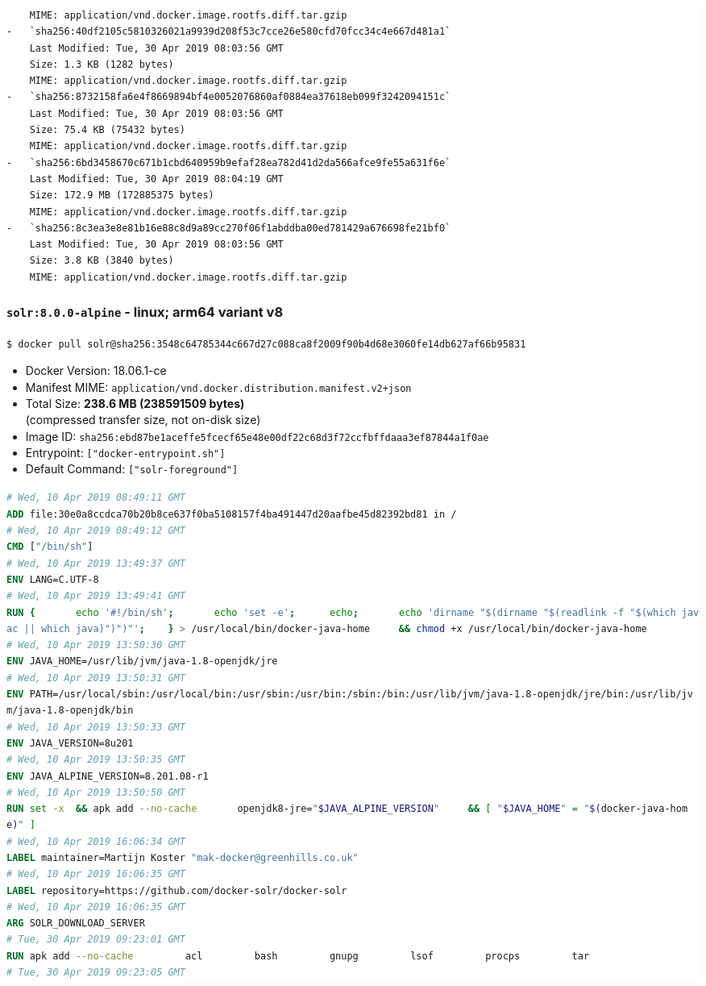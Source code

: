 		MIME: application/vnd.docker.image.rootfs.diff.tar.gzip
	-	`sha256:40df2105c5810326021a9939d208f53c7cce26e580cfd70fcc34c4e667d481a1`  
		Last Modified: Tue, 30 Apr 2019 08:03:56 GMT  
		Size: 1.3 KB (1282 bytes)  
		MIME: application/vnd.docker.image.rootfs.diff.tar.gzip
	-	`sha256:8732158fa6e4f8669894bf4e0052076860af0884ea37618eb099f3242094151c`  
		Last Modified: Tue, 30 Apr 2019 08:03:56 GMT  
		Size: 75.4 KB (75432 bytes)  
		MIME: application/vnd.docker.image.rootfs.diff.tar.gzip
	-	`sha256:6bd3458670c671b1cbd640959b9efaf28ea782d41d2da566afce9fe55a631f6e`  
		Last Modified: Tue, 30 Apr 2019 08:04:19 GMT  
		Size: 172.9 MB (172885375 bytes)  
		MIME: application/vnd.docker.image.rootfs.diff.tar.gzip
	-	`sha256:8c3ea3e8e81b16e88c8d9a89cc270f06f1abddba00ed781429a676698fe21bf0`  
		Last Modified: Tue, 30 Apr 2019 08:03:56 GMT  
		Size: 3.8 KB (3840 bytes)  
		MIME: application/vnd.docker.image.rootfs.diff.tar.gzip

### `solr:8.0.0-alpine` - linux; arm64 variant v8

```console
$ docker pull solr@sha256:3548c64785344c667d27c088ca8f2009f90b4d68e3060fe14db627af66b95831
```

-	Docker Version: 18.06.1-ce
-	Manifest MIME: `application/vnd.docker.distribution.manifest.v2+json`
-	Total Size: **238.6 MB (238591509 bytes)**  
	(compressed transfer size, not on-disk size)
-	Image ID: `sha256:ebd87be1aceffe5fcecf65e48e00df22c68d3f72ccfbffdaaa3ef87844a1f0ae`
-	Entrypoint: `["docker-entrypoint.sh"]`
-	Default Command: `["solr-foreground"]`

```dockerfile
# Wed, 10 Apr 2019 08:49:11 GMT
ADD file:30e0a8ccdca70b20b8ce637f0ba5108157f4ba491447d20aafbe45d82392bd81 in / 
# Wed, 10 Apr 2019 08:49:12 GMT
CMD ["/bin/sh"]
# Wed, 10 Apr 2019 13:49:37 GMT
ENV LANG=C.UTF-8
# Wed, 10 Apr 2019 13:49:41 GMT
RUN { 		echo '#!/bin/sh'; 		echo 'set -e'; 		echo; 		echo 'dirname "$(dirname "$(readlink -f "$(which javac || which java)")")"'; 	} > /usr/local/bin/docker-java-home 	&& chmod +x /usr/local/bin/docker-java-home
# Wed, 10 Apr 2019 13:50:30 GMT
ENV JAVA_HOME=/usr/lib/jvm/java-1.8-openjdk/jre
# Wed, 10 Apr 2019 13:50:31 GMT
ENV PATH=/usr/local/sbin:/usr/local/bin:/usr/sbin:/usr/bin:/sbin:/bin:/usr/lib/jvm/java-1.8-openjdk/jre/bin:/usr/lib/jvm/java-1.8-openjdk/bin
# Wed, 10 Apr 2019 13:50:33 GMT
ENV JAVA_VERSION=8u201
# Wed, 10 Apr 2019 13:50:35 GMT
ENV JAVA_ALPINE_VERSION=8.201.08-r1
# Wed, 10 Apr 2019 13:50:50 GMT
RUN set -x 	&& apk add --no-cache 		openjdk8-jre="$JAVA_ALPINE_VERSION" 	&& [ "$JAVA_HOME" = "$(docker-java-home)" ]
# Wed, 10 Apr 2019 16:06:34 GMT
LABEL maintainer=Martijn Koster "mak-docker@greenhills.co.uk"
# Wed, 10 Apr 2019 16:06:35 GMT
LABEL repository=https://github.com/docker-solr/docker-solr
# Wed, 10 Apr 2019 16:06:35 GMT
ARG SOLR_DOWNLOAD_SERVER
# Tue, 30 Apr 2019 09:23:01 GMT
RUN apk add --no-cache         acl         bash         gnupg         lsof         procps         tar
# Tue, 30 Apr 2019 09:23:05 GMT
```